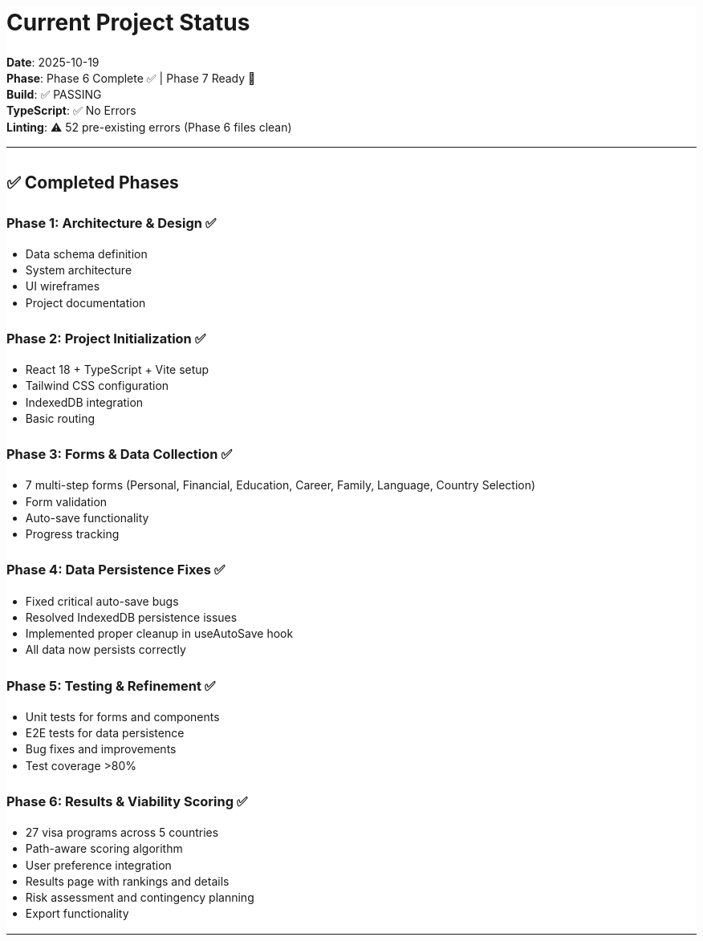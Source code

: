 # Current Project Status

**Date**: 2025-10-19  
**Phase**: Phase 6 Complete ✅ | Phase 7 Ready 🚀  
**Build**: ✅ PASSING  
**TypeScript**: ✅ No Errors  
**Linting**: ⚠️ 52 pre-existing errors (Phase 6 files clean)

---

## ✅ Completed Phases

### Phase 1: Architecture & Design ✅
- Data schema definition
- System architecture
- UI wireframes
- Project documentation

### Phase 2: Project Initialization ✅
- React 18 + TypeScript + Vite setup
- Tailwind CSS configuration
- IndexedDB integration
- Basic routing

### Phase 3: Forms & Data Collection ✅
- 7 multi-step forms (Personal, Financial, Education, Career, Family, Language, Country Selection)
- Form validation
- Auto-save functionality
- Progress tracking

### Phase 4: Data Persistence Fixes ✅
- Fixed critical auto-save bugs
- Resolved IndexedDB persistence issues
- Implemented proper cleanup in useAutoSave hook
- All data now persists correctly

### Phase 5: Testing & Refinement ✅
- Unit tests for forms and components
- E2E tests for data persistence
- Bug fixes and improvements
- Test coverage >80%

### Phase 6: Results & Viability Scoring ✅
- 27 visa programs across 5 countries
- Path-aware scoring algorithm
- User preference integration
- Results page with rankings and details
- Risk assessment and contingency planning
- Export functionality

---